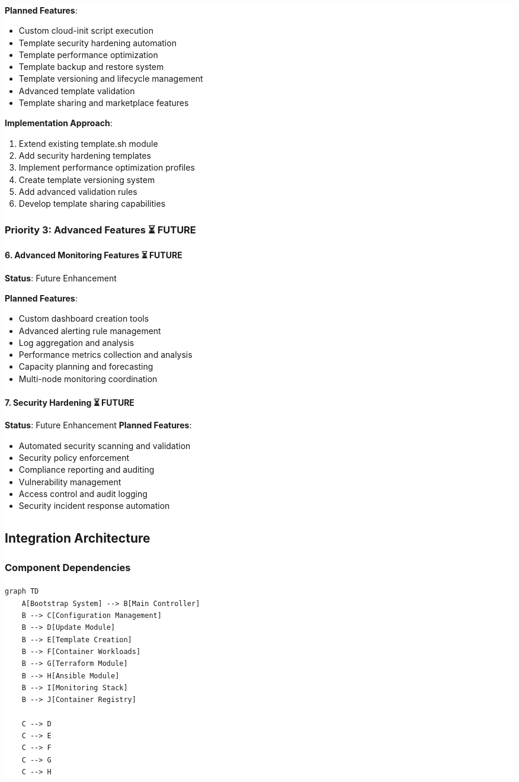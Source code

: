 **Planned Features**:

- Custom cloud-init script execution
- Template security hardening automation
- Template performance optimization
- Template backup and restore system
- Template versioning and lifecycle management
- Advanced template validation
- Template sharing and marketplace features

**Implementation Approach**:

1. Extend existing template.sh module
2. Add security hardening templates
3. Implement performance optimization profiles
4. Create template versioning system
5. Add advanced validation rules
6. Develop template sharing capabilities

### Priority 3: Advanced Features ⏳ FUTURE

#### 6. Advanced Monitoring Features ⏳ FUTURE

**Status**: Future Enhancement

**Planned Features**:

- Custom dashboard creation tools
- Advanced alerting rule management
- Log aggregation and analysis
- Performance metrics collection and analysis
- Capacity planning and forecasting
- Multi-node monitoring coordination

#### 7. Security Hardening ⏳ FUTURE

**Status**: Future Enhancement
**Planned Features**:

- Automated security scanning and validation
- Security policy enforcement
- Compliance reporting and auditing
- Vulnerability management
- Access control and audit logging
- Security incident response automation

## Integration Architecture

### Component Dependencies

```mermaid
graph TD
    A[Bootstrap System] --> B[Main Controller]
    B --> C[Configuration Management]
    B --> D[Update Module]
    B --> E[Template Creation]
    B --> F[Container Workloads]
    B --> G[Terraform Module]
    B --> H[Ansible Module]
    B --> I[Monitoring Stack]
    B --> J[Container Registry]

    C --> D
    C --> E
    C --> F
    C --> G
    C --> H
```